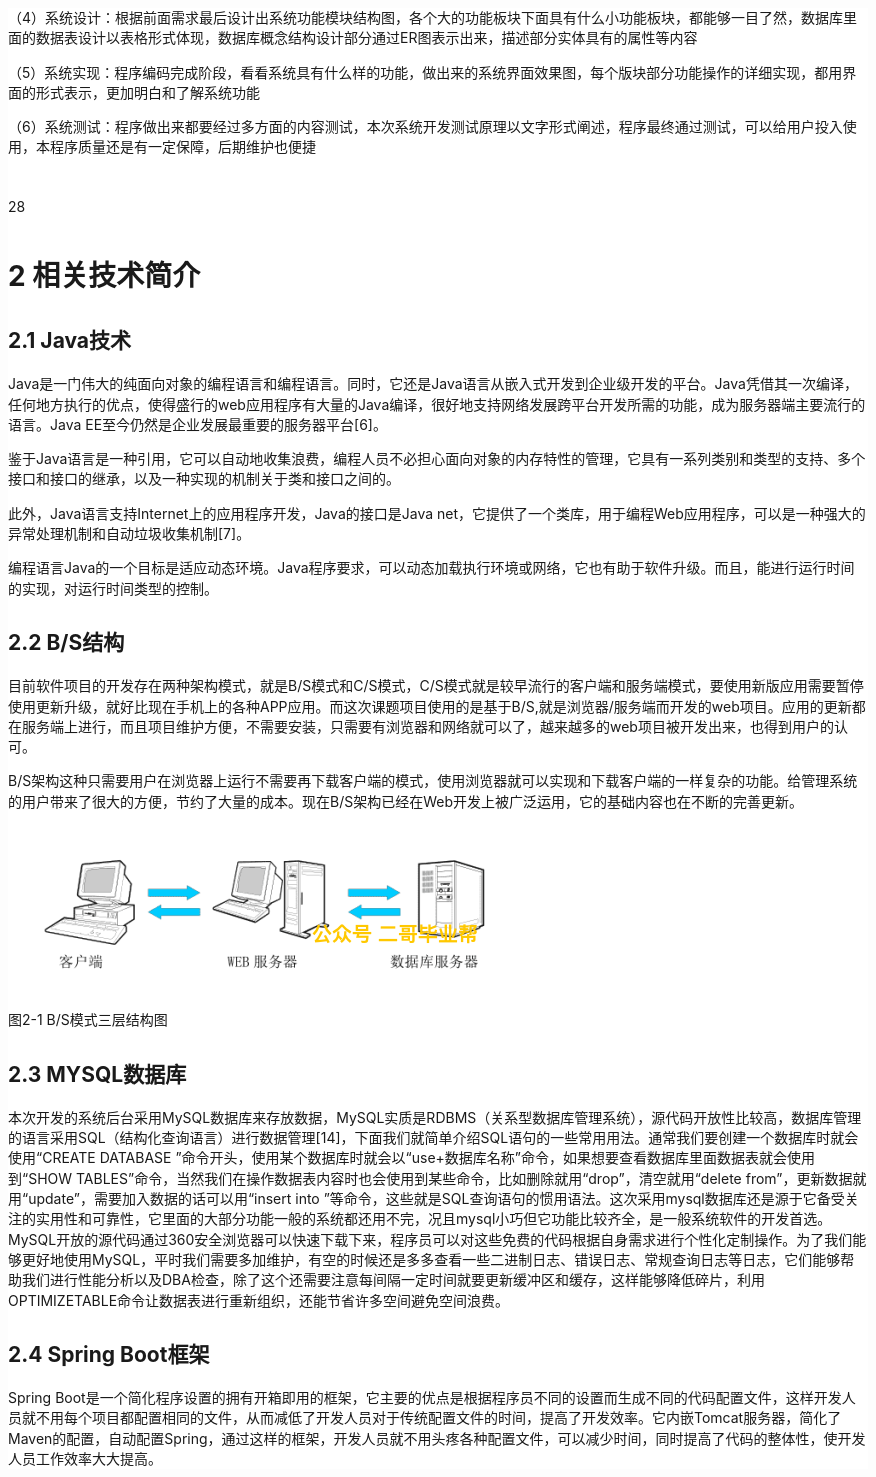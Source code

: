 （4）系统设计：根据前面需求最后设计出系统功能模块结构图，各个大的功能板块下面具有什么小功能板块，都能够一目了然，数据库里面的数据表设计以表格形式体现，数据库概念结构设计部分通过ER图表示出来，描述部分实体具有的属性等内容

（5）系统实现：程序编码完成阶段，看看系统具有什么样的功能，做出来的系统界面效果图，每个版块部分功能操作的详细实现，都用界面的形式表示，更加明白和了解系统功能

（6）系统测试：程序做出来都要经过多方面的内容测试，本次系统开发测试原理以文字形式阐述，程序最终通过测试，可以给用户投入使用，本程序质量还是有一定保障，后期维护也便捷


#
28
# 2 相关技术简介

## 2.1 Java技术
Java是一门伟大的纯面向对象的编程语言和编程语言。同时，它还是Java语言从嵌入式开发到企业级开发的平台。Java凭借其一次编译，任何地方执行的优点，使得盛行的web应用程序有大量的Java编译，很好地支持网络发展跨平台开发所需的功能，成为服务器端主要流行的语言。Java EE至今仍然是企业发展最重要的服务器平台[6]。

鉴于Java语言是一种引用，它可以自动地收集浪费，编程人员不必担心面向对象的内存特性的管理，它具有一系列类别和类型的支持、多个接口和接口的继承，以及一种实现的机制关于类和接口之间的。

此外，Java语言支持Internet上的应用程序开发，Java的接口是Java net，它提供了一个类库，用于编程Web应用程序，可以是一种强大的异常处理机制和自动垃圾收集机制[7]。

编程语言Java的一个目标是适应动态环境。Java程序要求，可以动态加载执行环境或网络，它也有助于软件升级。而且，能进行运行时间的实现，对运行时间类型的控制。
## 2.2 B/S结构
目前软件项目的开发存在两种架构模式，就是B/S模式和C/S模式，C/S模式就是较早流行的客户端和服务端模式，要使用新版应用需要暂停使用更新升级，就好比现在手机上的各种APP应用。而这次课题项目使用的是基于B/S,就是浏览器/服务端而开发的web项目。应用的更新都在服务端上进行，而且项目维护方便，不需要安装，只需要有浏览器和网络就可以了，越来越多的web项目被开发出来，也得到用户的认可。

B/S架构这种只需要用户在浏览器上运行不需要再下载客户端的模式，使用浏览器就可以实现和下载客户端的一样复杂的功能。给管理系统的用户带来了很大的方便，节约了大量的成本。现在B/S架构已经在Web开发上被广泛运用，它的基础内容也在不断的完善更新。

![](/images/0000stringboot/0038springboot/blog.001.png)

图2-1  B/S模式三层结构图
## 2.3 MYSQL数据库
本次开发的系统后台采用MySQL数据库来存放数据，MySQL实质是RDBMS（关系型数据库管理系统），源代码开放性比较高，数据库管理的语言采用SQL（结构化查询语言）进行数据管理[14]，下面我们就简单介绍SQL语句的一些常用用法。通常我们要创建一个数据库时就会使用“CREATE DATABASE ”命令开头，使用某个数据库时就会以“use+数据库名称”命令，如果想要查看数据库里面数据表就会使用到“SHOW TABLES”命令，当然我们在操作数据表内容时也会使用到某些命令，比如删除就用“drop”，清空就用“delete from”，更新数据就用“update”，需要加入数据的话可以用“insert into ”等命令，这些就是SQL查询语句的惯用语法。这次采用mysql数据库还是源于它备受关注的实用性和可靠性，它里面的大部分功能一般的系统都还用不完，况且mysql小巧但它功能比较齐全，是一般系统软件的开发首选。MySQL开放的源代码通过360安全浏览器可以快速下载下来，程序员可以对这些免费的代码根据自身需求进行个性化定制操作。为了我们能够更好地使用MySQL，平时我们需要多加维护，有空的时候还是多多查看一些二进制日志、错误日志、常规查询日志等日志，它们能够帮助我们进行性能分析以及DBA检查，除了这个还需要注意每间隔一定时间就要更新缓冲区和缓存，这样能够降低碎片，利用OPTIMIZETABLE命令让数据表进行重新组织，还能节省许多空间避免空间浪费。
## 2.4 Spring Boot框架
Spring Boot是一个简化程序设置的拥有开箱即用的框架，它主要的优点是根据程序员不同的设置而生成不同的代码配置文件，这样开发人员就不用每个项目都配置相同的文件，从而减低了开发人员对于传统配置文件的时间，提高了开发效率。它内嵌Tomcat服务器，简化了Maven的配置，自动配置Spring，通过这样的框架，开发人员就不用头疼各种配置文件，可以减少时间，同时提高了代码的整体性，使开发人员工作效率大大提高。
